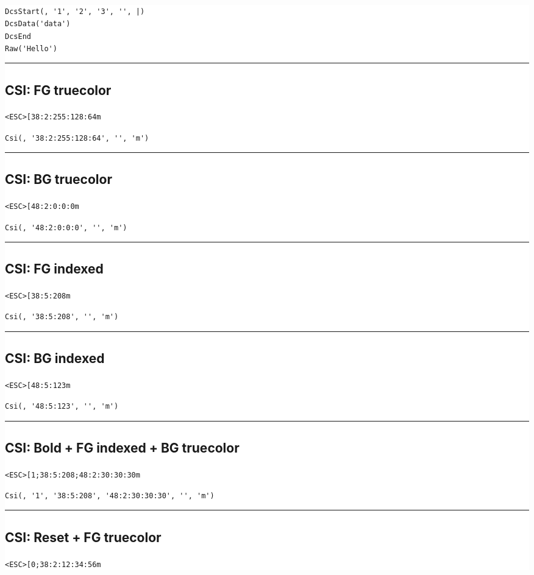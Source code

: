 ```
DcsStart(, '1', '2', '3', '', |)
DcsData('data')
DcsEnd
Raw('Hello')
```
---
## CSI: FG truecolor
```
<ESC>[38:2:255:128:64m
```

```
Csi(, '38:2:255:128:64', '', 'm')
```
---
## CSI: BG truecolor
```
<ESC>[48:2:0:0:0m
```

```
Csi(, '48:2:0:0:0', '', 'm')
```
---
## CSI: FG indexed
```
<ESC>[38:5:208m
```

```
Csi(, '38:5:208', '', 'm')
```
---
## CSI: BG indexed
```
<ESC>[48:5:123m
```

```
Csi(, '48:5:123', '', 'm')
```
---
## CSI: Bold + FG indexed + BG truecolor
```
<ESC>[1;38:5:208;48:2:30:30:30m
```

```
Csi(, '1', '38:5:208', '48:2:30:30:30', '', 'm')
```
---
## CSI: Reset + FG truecolor
```
<ESC>[0;38:2:12:34:56m
```
